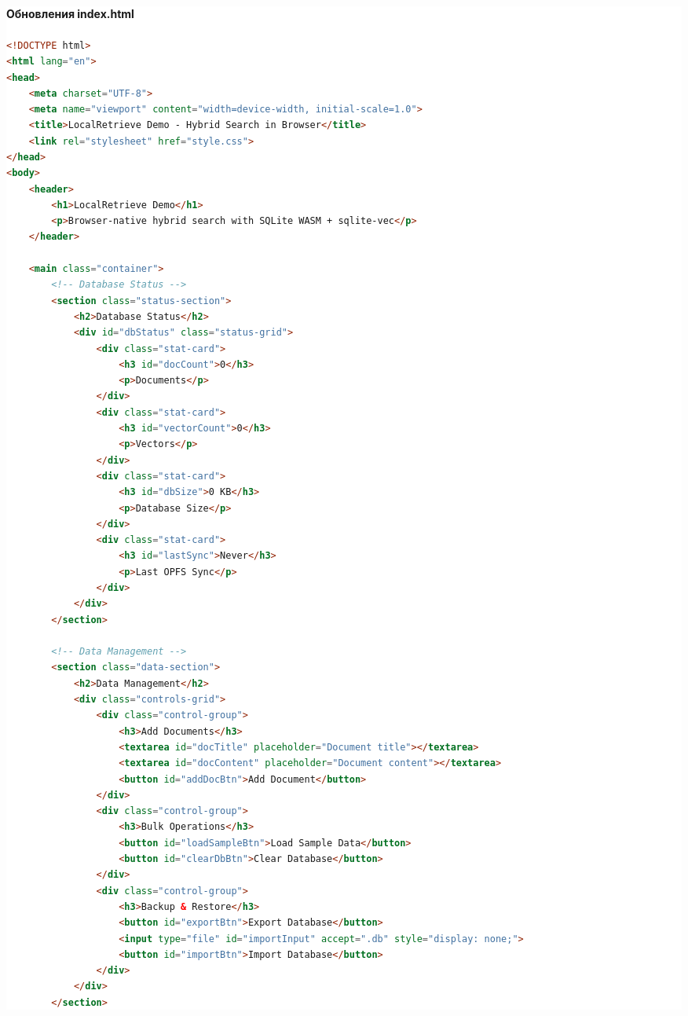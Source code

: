 #### Обновления index.html
```html
<!DOCTYPE html>
<html lang="en">
<head>
    <meta charset="UTF-8">
    <meta name="viewport" content="width=device-width, initial-scale=1.0">
    <title>LocalRetrieve Demo - Hybrid Search in Browser</title>
    <link rel="stylesheet" href="style.css">
</head>
<body>
    <header>
        <h1>LocalRetrieve Demo</h1>
        <p>Browser-native hybrid search with SQLite WASM + sqlite-vec</p>
    </header>

    <main class="container">
        <!-- Database Status -->
        <section class="status-section">
            <h2>Database Status</h2>
            <div id="dbStatus" class="status-grid">
                <div class="stat-card">
                    <h3 id="docCount">0</h3>
                    <p>Documents</p>
                </div>
                <div class="stat-card">
                    <h3 id="vectorCount">0</h3>
                    <p>Vectors</p>
                </div>
                <div class="stat-card">
                    <h3 id="dbSize">0 KB</h3>
                    <p>Database Size</p>
                </div>
                <div class="stat-card">
                    <h3 id="lastSync">Never</h3>
                    <p>Last OPFS Sync</p>
                </div>
            </div>
        </section>

        <!-- Data Management -->
        <section class="data-section">
            <h2>Data Management</h2>
            <div class="controls-grid">
                <div class="control-group">
                    <h3>Add Documents</h3>
                    <textarea id="docTitle" placeholder="Document title"></textarea>
                    <textarea id="docContent" placeholder="Document content"></textarea>
                    <button id="addDocBtn">Add Document</button>
                </div>
                <div class="control-group">
                    <h3>Bulk Operations</h3>
                    <button id="loadSampleBtn">Load Sample Data</button>
                    <button id="clearDbBtn">Clear Database</button>
                </div>
                <div class="control-group">
                    <h3>Backup & Restore</h3>
                    <button id="exportBtn">Export Database</button>
                    <input type="file" id="importInput" accept=".db" style="display: none;">
                    <button id="importBtn">Import Database</button>
                </div>
            </div>
        </section>
```